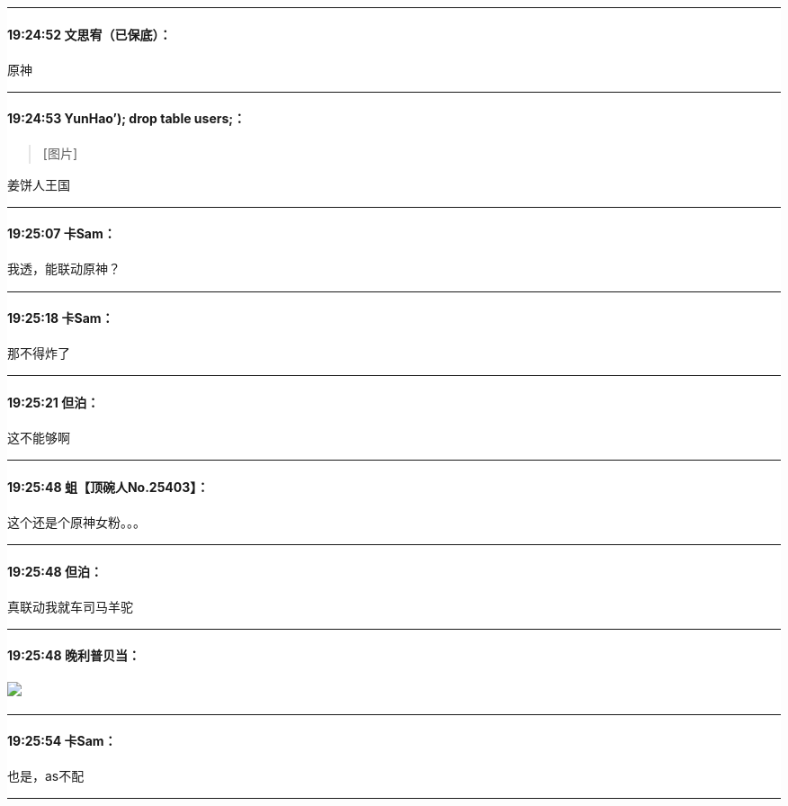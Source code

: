 *****

#### 19:24:52  文思宥（已保底）：

原神

*****

#### 19:24:53  YunHao’); drop table users;：

<blockquote>[图片]</blockquote>
 姜饼人王国

*****

#### 19:25:07  卡Sam：

我透，能联动原神？

*****

#### 19:25:18  卡Sam：

那不得炸了

*****

#### 19:25:21  但泊：

这不能够啊

*****

#### 19:25:48  蛆【顶碗人No.25403】：

这个还是个原神女粉。。。

*****

#### 19:25:48  但泊：

真联动我就车司马羊驼

*****

#### 19:25:48  晚利普贝当：

![](http://gchat.qpic.cn/gchatpic_new/648903013/614391357-2341342435-E06438680D26EFB743357947BEF7457C/0?term=2")

*****

#### 19:25:54  卡Sam：

也是，as不配

*****
